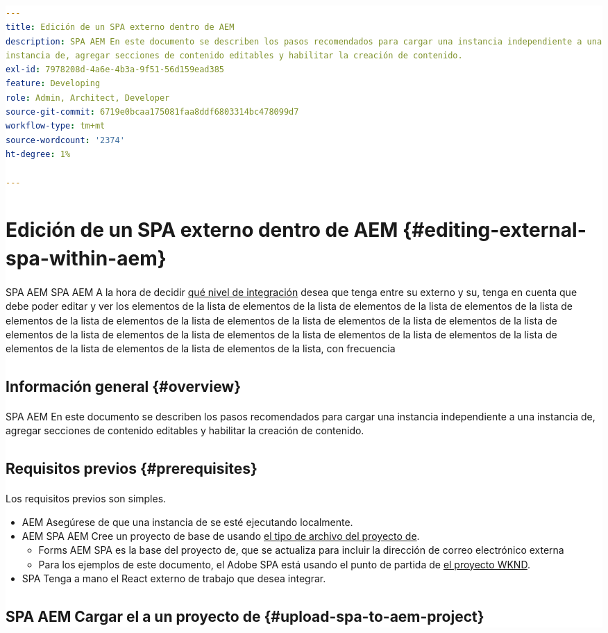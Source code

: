 ```yaml
---
title: Edición de un SPA externo dentro de AEM
description: SPA AEM En este documento se describen los pasos recomendados para cargar una instancia independiente a una instancia de, agregar secciones de contenido editables y habilitar la creación de contenido.
exl-id: 7978208d-4a6e-4b3a-9f51-56d159ead385
feature: Developing
role: Admin, Architect, Developer
source-git-commit: 6719e0bcaa175081faa8ddf6803314bc478099d7
workflow-type: tm+mt
source-wordcount: '2374'
ht-degree: 1%

---
```


# Edición de un SPA externo dentro de AEM {#editing-external-spa-within-aem}

SPA AEM SPA AEM A la hora de decidir [qué nivel de integración](/help/implementing/developing/headful-headless.md) desea que tenga entre su externo y su, tenga en cuenta que debe poder editar y ver los elementos de la lista de elementos de la lista de elementos de la lista de elementos de la lista de elementos de la lista de elementos de la lista de elementos de la lista de elementos de la lista de elementos de la lista de elementos de la lista de elementos de la lista de elementos de la lista de elementos de la lista de elementos de la lista de elementos de la lista de elementos de la lista de elementos de la lista, con frecuencia

## Información general {#overview}

SPA AEM En este documento se describen los pasos recomendados para cargar una instancia independiente a una instancia de, agregar secciones de contenido editables y habilitar la creación de contenido.

## Requisitos previos {#prerequisites}

Los requisitos previos son simples.

* AEM Asegúrese de que una instancia de se esté ejecutando localmente.
* AEM SPA AEM Cree un proyecto de base de usando [el tipo de archivo del proyecto de](https://experienceleague.adobe.com/docs/experience-manager-core-components/using/developing/archetype/overview.html?#available-properties).
   * Forms AEM SPA es la base del proyecto de, que se actualiza para incluir la dirección de correo electrónico externa
   * Para los ejemplos de este documento, el Adobe SPA está usando el punto de partida de [el proyecto WKND](https://experienceleague.adobe.com/docs/experience-manager-learn/sites/spa-editor/spa-editor-framework-feature-video-use.html#spa-editor).
* SPA Tenga a mano el React externo de trabajo que desea integrar.

## SPA AEM Cargar el a un proyecto de {#upload-spa-to-aem-project}
